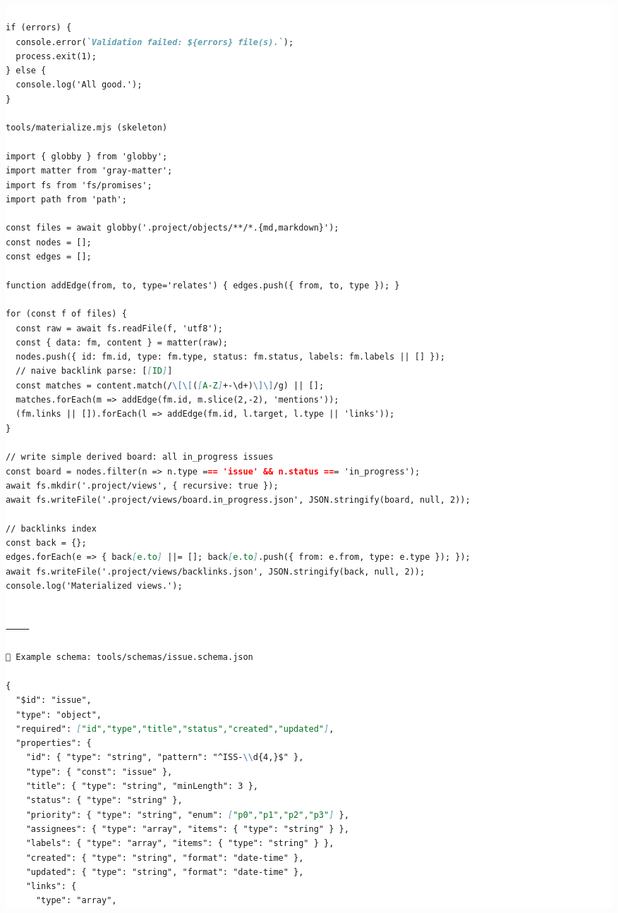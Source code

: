 ```markdown

if (errors) {
  console.error(`Validation failed: ${errors} file(s).`);
  process.exit(1);
} else {
  console.log('All good.');
}

tools/materialize.mjs (skeleton)

import { globby } from 'globby';
import matter from 'gray-matter';
import fs from 'fs/promises';
import path from 'path';

const files = await globby('.project/objects/**/*.{md,markdown}');
const nodes = [];
const edges = [];

function addEdge(from, to, type='relates') { edges.push({ from, to, type }); }

for (const f of files) {
  const raw = await fs.readFile(f, 'utf8');
  const { data: fm, content } = matter(raw);
  nodes.push({ id: fm.id, type: fm.type, status: fm.status, labels: fm.labels || [] });
  // naive backlink parse: [[ID]]
  const matches = content.match(/\[\[([A-Z]+-\d+)\]\]/g) || [];
  matches.forEach(m => addEdge(fm.id, m.slice(2,-2), 'mentions'));
  (fm.links || []).forEach(l => addEdge(fm.id, l.target, l.type || 'links'));
}

// write simple derived board: all in_progress issues
const board = nodes.filter(n => n.type === 'issue' && n.status === 'in_progress');
await fs.mkdir('.project/views', { recursive: true });
await fs.writeFile('.project/views/board.in_progress.json', JSON.stringify(board, null, 2));

// backlinks index
const back = {};
edges.forEach(e => { back[e.to] ||= []; back[e.to].push({ from: e.from, type: e.type }); });
await fs.writeFile('.project/views/backlinks.json', JSON.stringify(back, null, 2));
console.log('Materialized views.');


⸻

🧰 Example schema: tools/schemas/issue.schema.json

{
  "$id": "issue",
  "type": "object",
  "required": ["id","type","title","status","created","updated"],
  "properties": {
    "id": { "type": "string", "pattern": "^ISS-\\d{4,}$" },
    "type": { "const": "issue" },
    "title": { "type": "string", "minLength": 3 },
    "status": { "type": "string" },
    "priority": { "type": "string", "enum": ["p0","p1","p2","p3"] },
    "assignees": { "type": "array", "items": { "type": "string" } },
    "labels": { "type": "array", "items": { "type": "string" } },
    "created": { "type": "string", "format": "date-time" },
    "updated": { "type": "string", "format": "date-time" },
    "links": {
      "type": "array",
```